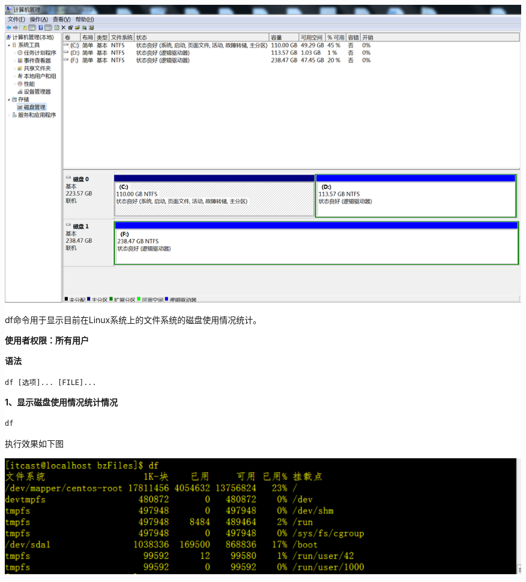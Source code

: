![1576751996364](assets/1576751996364.png)

 df命令用于显示目前在Linux系统上的文件系统的磁盘使用情况统计。

**使用者权限：所有用户**

**语法**

```
df [选项]... [FILE]...
```

**1、显示磁盘使用情况统计情况**

```
df  
```

执行效果如下图

![1576752158168](assets/1576752158168.png)
